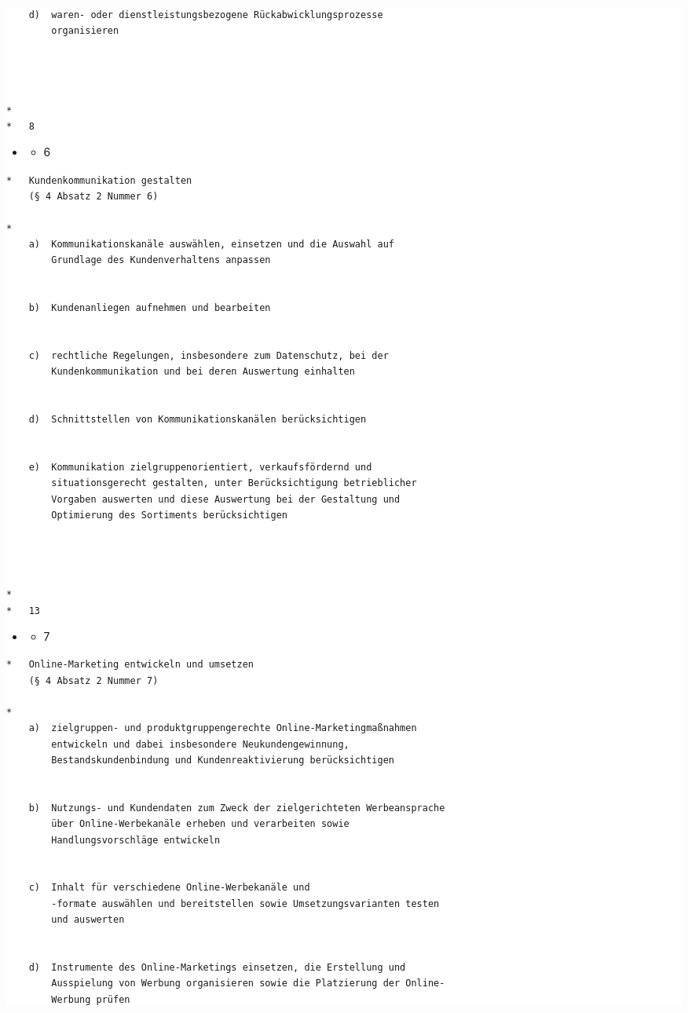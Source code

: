 
        d)  waren- oder dienstleistungsbezogene Rückabwicklungsprozesse
            organisieren




    *
    *   8


*    *   6

    *   Kundenkommunikation gestalten
        (§ 4 Absatz 2 Nummer 6)

    *
        a)  Kommunikationskanäle auswählen, einsetzen und die Auswahl auf
            Grundlage des Kundenverhaltens anpassen


        b)  Kundenanliegen aufnehmen und bearbeiten


        c)  rechtliche Regelungen, insbesondere zum Datenschutz, bei der
            Kundenkommunikation und bei deren Auswertung einhalten


        d)  Schnittstellen von Kommunikationskanälen berücksichtigen


        e)  Kommunikation zielgruppenorientiert, verkaufsfördernd und
            situationsgerecht gestalten, unter Berücksichtigung betrieblicher
            Vorgaben auswerten und diese Auswertung bei der Gestaltung und
            Optimierung des Sortiments berücksichtigen




    *
    *   13


*    *   7

    *   Online-Marketing entwickeln und umsetzen
        (§ 4 Absatz 2 Nummer 7)

    *
        a)  zielgruppen- und produktgruppengerechte Online-Marketingmaßnahmen
            entwickeln und dabei insbesondere Neukundengewinnung,
            Bestandskundenbindung und Kundenreaktivierung berücksichtigen


        b)  Nutzungs- und Kundendaten zum Zweck der zielgerichteten Werbeansprache
            über Online-Werbekanäle erheben und verarbeiten sowie
            Handlungsvorschläge entwickeln


        c)  Inhalt für verschiedene Online-Werbekanäle und
            -formate auswählen und bereitstellen sowie Umsetzungsvarianten testen
            und auswerten


        d)  Instrumente des Online-Marketings einsetzen, die Erstellung und
            Ausspielung von Werbung organisieren sowie die Platzierung der Online-
            Werbung prüfen
